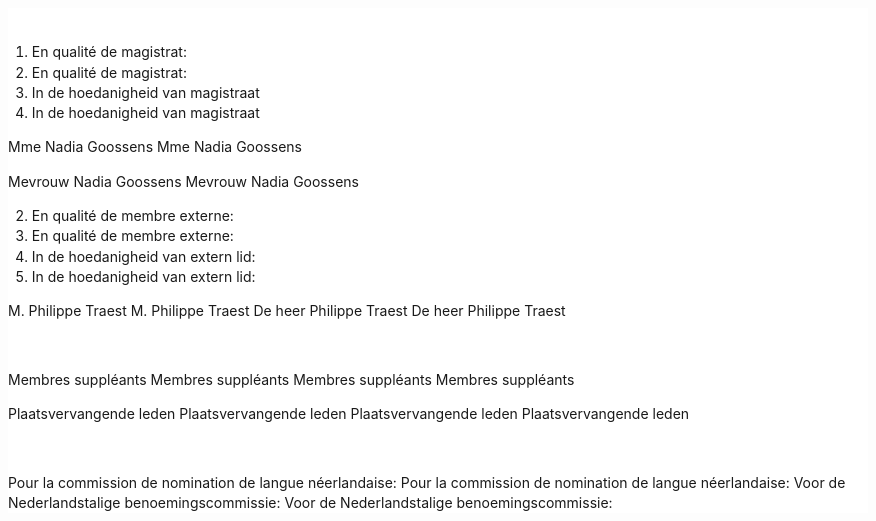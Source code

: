  

1. En qualité de magistrat:
1. En qualité de magistrat:
1. In de hoedanigheid van magistraat
1. In de hoedanigheid van magistraat
 
 

Mme Nadia Goossens
Mme Nadia Goossens

Mevrouw Nadia Goossens
Mevrouw Nadia Goossens
 
 

2. En qualité de membre externe:
2. En qualité de membre externe:
2. In de hoedanigheid van extern lid:
2. In de hoedanigheid van extern lid:
 
 

M. Philippe Traest
M. Philippe Traest
De heer Philippe
Traest
De heer Philippe
Traest

 
 

Membres suppléants
Membres suppléants
Membres suppléants
Membres suppléants

Plaatsvervangende
leden
Plaatsvervangende
leden
Plaatsvervangende
leden
Plaatsvervangende
leden

 
 

Pour la commission de nomination de langue
néerlandaise:
Pour la commission de nomination de langue
néerlandaise:
Voor de Nederlandstalige
benoemingscommissie:
Voor de Nederlandstalige
benoemingscommissie:
 
 